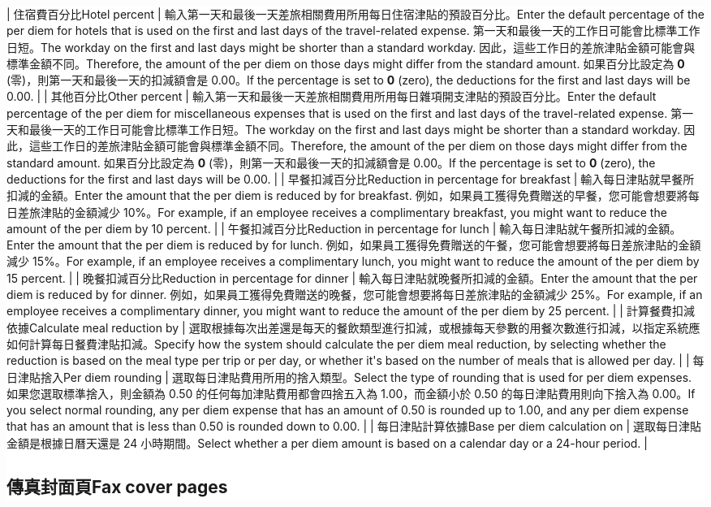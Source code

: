 | <span data-ttu-id="b1b69-174">住宿費百分比</span><span class="sxs-lookup"><span data-stu-id="b1b69-174">Hotel percent</span></span>                         | <span data-ttu-id="b1b69-175">輸入第一天和最後一天差旅相關費用所用每日住宿津貼的預設百分比。</span><span class="sxs-lookup"><span data-stu-id="b1b69-175">Enter the default percentage of the per diem for hotels that is used on the first and last days of the travel-related expense.</span></span> <span data-ttu-id="b1b69-176">第一天和最後一天的工作日可能會比標準工作日短。</span><span class="sxs-lookup"><span data-stu-id="b1b69-176">The workday on the first and last days might be shorter than a standard workday.</span></span> <span data-ttu-id="b1b69-177">因此，這些工作日的差旅津貼金額可能會與標準金額不同。</span><span class="sxs-lookup"><span data-stu-id="b1b69-177">Therefore, the amount of the per diem on those days might differ from the standard amount.</span></span> <span data-ttu-id="b1b69-178">如果百分比設定為 **0** (零)，則第一天和最後一天的扣減額會是 0.00。</span><span class="sxs-lookup"><span data-stu-id="b1b69-178">If the percentage is set to **0** (zero), the deductions for the first and last days will be 0.00.</span></span> |
| <span data-ttu-id="b1b69-179">其他百分比</span><span class="sxs-lookup"><span data-stu-id="b1b69-179">Other percent</span></span>                         | <span data-ttu-id="b1b69-180">輸入第一天和最後一天差旅相關費用所用每日雜項開支津貼的預設百分比。</span><span class="sxs-lookup"><span data-stu-id="b1b69-180">Enter the default percentage of the per diem for miscellaneous expenses that is used on the first and last days of the travel-related expense.</span></span> <span data-ttu-id="b1b69-181">第一天和最後一天的工作日可能會比標準工作日短。</span><span class="sxs-lookup"><span data-stu-id="b1b69-181">The workday on the first and last days might be shorter than a standard workday.</span></span> <span data-ttu-id="b1b69-182">因此，這些工作日的差旅津貼金額可能會與標準金額不同。</span><span class="sxs-lookup"><span data-stu-id="b1b69-182">Therefore, the amount of the per diem on those days might differ from the standard amount.</span></span> <span data-ttu-id="b1b69-183">如果百分比設定為 **0** (零)，則第一天和最後一天的扣減額會是 0.00。</span><span class="sxs-lookup"><span data-stu-id="b1b69-183">If the percentage is set to **0** (zero), the deductions for the first and last days will be 0.00.</span></span> |
| <span data-ttu-id="b1b69-184">早餐扣減百分比</span><span class="sxs-lookup"><span data-stu-id="b1b69-184">Reduction in percentage for breakfast</span></span> | <span data-ttu-id="b1b69-185">輸入每日津貼就早餐所扣減的金額。</span><span class="sxs-lookup"><span data-stu-id="b1b69-185">Enter the amount that the per diem is reduced by for breakfast.</span></span> <span data-ttu-id="b1b69-186">例如，如果員工獲得免費贈送的早餐，您可能會想要將每日差旅津貼的金額減少 10%。</span><span class="sxs-lookup"><span data-stu-id="b1b69-186">For example, if an employee receives a complimentary breakfast, you might want to reduce the amount of the per diem by 10 percent.</span></span> |
| <span data-ttu-id="b1b69-187">午餐扣減百分比</span><span class="sxs-lookup"><span data-stu-id="b1b69-187">Reduction in percentage for lunch</span></span>     | <span data-ttu-id="b1b69-188">輸入每日津貼就午餐所扣減的金額。</span><span class="sxs-lookup"><span data-stu-id="b1b69-188">Enter the amount that the per diem is reduced by for lunch.</span></span> <span data-ttu-id="b1b69-189">例如，如果員工獲得免費贈送的午餐，您可能會想要將每日差旅津貼的金額減少 15%。</span><span class="sxs-lookup"><span data-stu-id="b1b69-189">For example, if an employee receives a complimentary lunch, you might want to reduce the amount of the per diem by 15 percent.</span></span> |
| <span data-ttu-id="b1b69-190">晚餐扣減百分比</span><span class="sxs-lookup"><span data-stu-id="b1b69-190">Reduction in percentage for dinner</span></span>    | <span data-ttu-id="b1b69-191">輸入每日津貼就晚餐所扣減的金額。</span><span class="sxs-lookup"><span data-stu-id="b1b69-191">Enter the amount that the per diem is reduced by for dinner.</span></span> <span data-ttu-id="b1b69-192">例如，如果員工獲得免費贈送的晚餐，您可能會想要將每日差旅津貼的金額減少 25%。</span><span class="sxs-lookup"><span data-stu-id="b1b69-192">For example, if an employee receives a complimentary dinner, you might want to reduce the amount of the per diem by 25 percent.</span></span> |
| <span data-ttu-id="b1b69-193">計算餐費扣減依據</span><span class="sxs-lookup"><span data-stu-id="b1b69-193">Calculate meal reduction by</span></span>           | <span data-ttu-id="b1b69-194">選取根據每次出差還是每天的餐飲類型進行扣減，或根據每天參數的用餐次數進行扣減，以指定系統應如何計算每日餐費津貼扣減。</span><span class="sxs-lookup"><span data-stu-id="b1b69-194">Specify how the system should calculate the per diem meal reduction, by selecting whether the reduction is based on the meal type per trip or per day, or whether it's based on the number of meals that is allowed per day.</span></span> |
| <span data-ttu-id="b1b69-195">每日津貼捨入</span><span class="sxs-lookup"><span data-stu-id="b1b69-195">Per diem rounding</span></span>                     | <span data-ttu-id="b1b69-196">選取每日津貼費用所用的捨入類型。</span><span class="sxs-lookup"><span data-stu-id="b1b69-196">Select the type of rounding that is used for per diem expenses.</span></span> <span data-ttu-id="b1b69-197">如果您選取標準捨入，則金額為 0.50 的任何每加津貼費用都會四捨五入為 1.00，而金額小於 0.50 的每日津貼費用則向下捨入為 0.00。</span><span class="sxs-lookup"><span data-stu-id="b1b69-197">If you select normal rounding, any per diem expense that has an amount of 0.50 is rounded up to 1.00, and any per diem expense that has an amount that is less than 0.50 is rounded down to 0.00.</span></span> |
| <span data-ttu-id="b1b69-198">每日津貼計算依據</span><span class="sxs-lookup"><span data-stu-id="b1b69-198">Base per diem calculation on</span></span>          | <span data-ttu-id="b1b69-199">選取每日津貼金額是根據日曆天還是 24 小時期間。</span><span class="sxs-lookup"><span data-stu-id="b1b69-199">Select whether a per diem amount is based on a calendar day or a 24-hour period.</span></span> |

## <a name="fax-cover-pages"></a><span data-ttu-id="b1b69-200">傳真封面頁</span><span class="sxs-lookup"><span data-stu-id="b1b69-200">Fax cover pages</span></span>
